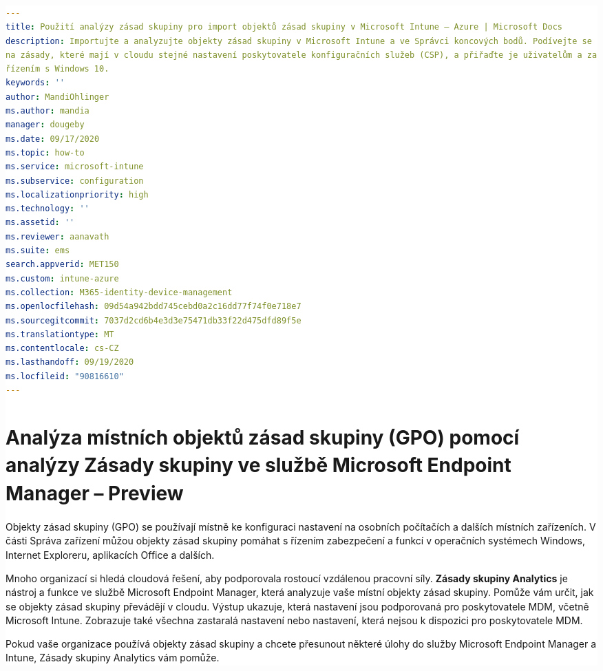 ```yaml
---
title: Použití analýzy zásad skupiny pro import objektů zásad skupiny v Microsoft Intune – Azure | Microsoft Docs
description: Importujte a analyzujte objekty zásad skupiny v Microsoft Intune a ve Správci koncových bodů. Podívejte se na zásady, které mají v cloudu stejné nastavení poskytovatele konfiguračních služeb (CSP), a přiřaďte je uživatelům a zařízením s Windows 10.
keywords: ''
author: MandiOhlinger
ms.author: mandia
manager: dougeby
ms.date: 09/17/2020
ms.topic: how-to
ms.service: microsoft-intune
ms.subservice: configuration
ms.localizationpriority: high
ms.technology: ''
ms.assetid: ''
ms.reviewer: aanavath
ms.suite: ems
search.appverid: MET150
ms.custom: intune-azure
ms.collection: M365-identity-device-management
ms.openlocfilehash: 09d54a942bdd745cebd0a2c16dd77f74f0e718e7
ms.sourcegitcommit: 7037d2cd6b4e3d3e75471db33f22d475dfd89f5e
ms.translationtype: MT
ms.contentlocale: cs-CZ
ms.lasthandoff: 09/19/2020
ms.locfileid: "90816610"
---
```

# <a name="analyze-your-on-premises-group-policy-objects-gpo-using-group-policy-analytics-in-microsoft-endpoint-manager---preview"></a>Analýza místních objektů zásad skupiny (GPO) pomocí analýzy Zásady skupiny ve službě Microsoft Endpoint Manager – Preview

Objekty zásad skupiny (GPO) se používají místně ke konfiguraci nastavení na osobních počítačích a dalších místních zařízeních. V části Správa zařízení můžou objekty zásad skupiny pomáhat s řízením zabezpečení a funkcí v operačních systémech Windows, Internet Exploreru, aplikacích Office a dalších.

Mnoho organizací si hledá cloudová řešení, aby podporovala rostoucí vzdálenou pracovní síly. **Zásady skupiny Analytics** je nástroj a funkce ve službě Microsoft Endpoint Manager, která analyzuje vaše místní objekty zásad skupiny. Pomůže vám určit, jak se objekty zásad skupiny převádějí v cloudu. Výstup ukazuje, která nastavení jsou podporovaná pro poskytovatele MDM, včetně Microsoft Intune. Zobrazuje také všechna zastaralá nastavení nebo nastavení, která nejsou k dispozici pro poskytovatele MDM.

Pokud vaše organizace používá objekty zásad skupiny a chcete přesunout některé úlohy do služby Microsoft Endpoint Manager a Intune, Zásady skupiny Analytics vám pomůže.

